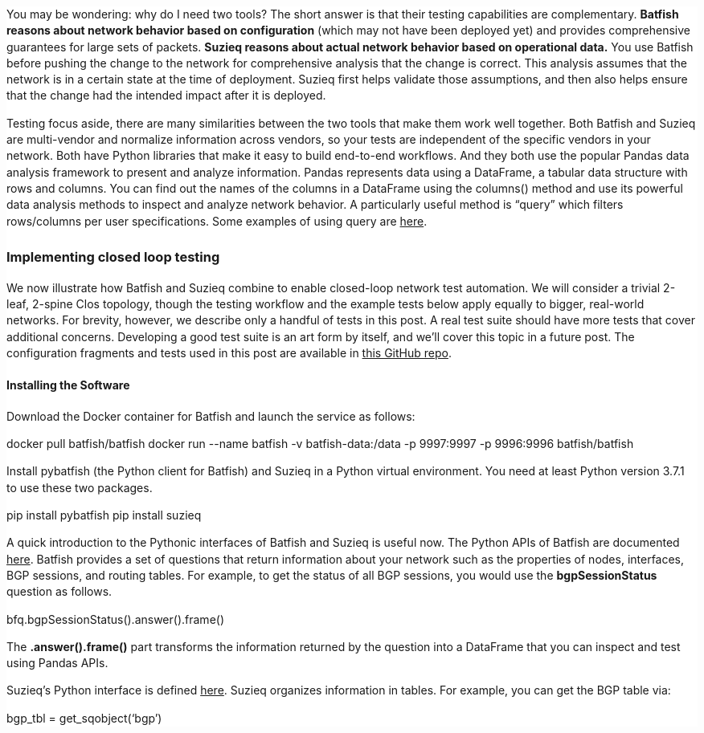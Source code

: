 You may be wondering: why do I need two tools? The short answer is that their testing capabilities are complementary. **Batfish reasons about network behavior based on configuration** (which may not have been deployed yet) and provides comprehensive guarantees for large sets of packets. **Suzieq reasons about actual network behavior based on operational data.** You use Batfish before pushing the change to the network for comprehensive analysis that the change is correct. This analysis assumes that the network is in a certain state at the time of deployment. Suzieq first helps validate those assumptions, and then also helps ensure that the change had the intended impact after it is deployed.

Testing focus aside, there are many similarities between the two tools that make them work well together. Both Batfish and Suzieq are multi-vendor and normalize information across vendors, so your tests are independent of the specific vendors in your network. Both have Python libraries that make it easy to build end-to-end workflows. And they both use the popular Pandas data analysis framework to present and analyze information. Pandas represents data using a DataFrame, a tabular data structure with rows and columns. You can find out the names of the columns in a DataFrame using the columns() method and use its powerful data analysis methods to inspect and analyze network behavior. A particularly useful method is “query” which filters rows/columns per user specifications. Some examples of using query are [here](https://suzieq.readthedocs.io/en/latest/pandas-query-examples/).

### Implementing closed loop testing

We now illustrate how Batfish and Suzieq combine to enable closed-loop network test automation. We will consider a trivial 2-leaf, 2-spine Clos topology, though the testing workflow and the example tests below apply equally to bigger, real-world networks. For brevity, however, we describe only a handful of tests in this post. A real test suite should have more tests that cover additional concerns. Developing a good test suite is an art form by itself, and we’ll cover this topic in a future post. The configuration fragments and tests used in this post are available in [this GitHub repo](https://github.com/netenglabs/closed-loop-testing-blog).

#### Installing the Software

Download the Docker container for Batfish and launch the service as follows:

docker pull batfish/batfish
docker run --name batfish -v batfish-data:/data -p 9997:9997 -p 9996:9996 batfish/batfish

Install pybatfish (the Python client for Batfish) and Suzieq in a Python virtual environment. You need at least Python version 3.7.1 to use these two packages.

pip install pybatfish
pip install suzieq

A quick introduction to the Pythonic interfaces of Batfish and Suzieq is useful now. The Python APIs of Batfish are documented [here](https://pybatfish.readthedocs.io/en/latest/index.html). Batfish provides a set of questions that return information about your network such as the properties of nodes, interfaces, BGP sessions, and routing tables. For example, to get the status of all BGP sessions, you would use the **bgpSessionStatus** question as follows.

bfq.bgpSessionStatus().answer().frame()

The **.answer().frame()** part transforms the information returned by the question into a DataFrame that you can inspect and test using Pandas APIs.

Suzieq’s Python interface is defined [here](https://suzieq.readthedocs.io/en/latest/developer/pythonAPI/). Suzieq organizes information in tables. For example, you can get the BGP table via:

bgp\_tbl = get\_sqobject(‘bgp’)
